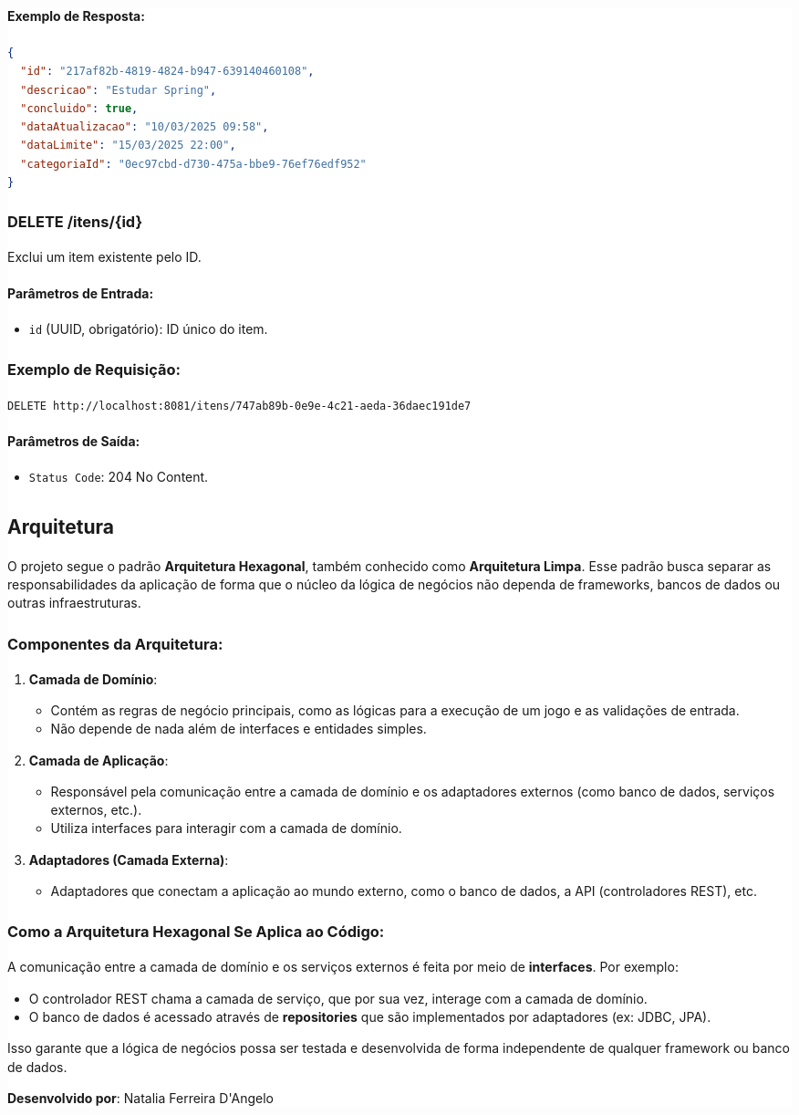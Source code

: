#### Exemplo de Resposta:
```json
{
  "id": "217af82b-4819-4824-b947-639140460108",
  "descricao": "Estudar Spring",
  "concluido": true,
  "dataAtualizacao": "10/03/2025 09:58",
  "dataLimite": "15/03/2025 22:00",
  "categoriaId": "0ec97cbd-d730-475a-bbe9-76ef76edf952"
}
```

### DELETE /itens/{id}
Exclui um item existente pelo ID.

#### Parâmetros de Entrada:
- `id` (UUID, obrigatório): ID único do item.

### Exemplo de Requisição:

```markdown
DELETE http://localhost:8081/itens/747ab89b-0e9e-4c21-aeda-36daec191de7
```

#### Parâmetros de Saída:
- `Status Code`: 204 No Content.


## Arquitetura

O projeto segue o padrão **Arquitetura Hexagonal**, também conhecido como **Arquitetura Limpa**. 
Esse padrão busca separar as responsabilidades da aplicação de forma que o núcleo da lógica de negócios não dependa de 
frameworks, bancos de dados ou outras infraestruturas.

### Componentes da Arquitetura:
1. **Camada de Domínio**:
    - Contém as regras de negócio principais, como as lógicas para a execução de um jogo e as validações de entrada.
    - Não depende de nada além de interfaces e entidades simples.

2. **Camada de Aplicação**:
    - Responsável pela comunicação entre a camada de domínio e os adaptadores externos (como banco de dados, serviços externos, etc.).
    - Utiliza interfaces para interagir com a camada de domínio.

3. **Adaptadores (Camada Externa)**:
    - Adaptadores que conectam a aplicação ao mundo externo, como o banco de dados, a API (controladores REST), etc.

### Como a Arquitetura Hexagonal Se Aplica ao Código:
A comunicação entre a camada de domínio e os serviços externos é feita por meio de **interfaces**. Por exemplo:
- O controlador REST chama a camada de serviço, que por sua vez, interage com a camada de domínio.
- O banco de dados é acessado através de **repositories** que são implementados por adaptadores (ex: JDBC, JPA).

Isso garante que a lógica de negócios possa ser testada e desenvolvida de forma independente de qualquer framework ou banco de dados.

**Desenvolvido por**: Natalia Ferreira D'Angelo
